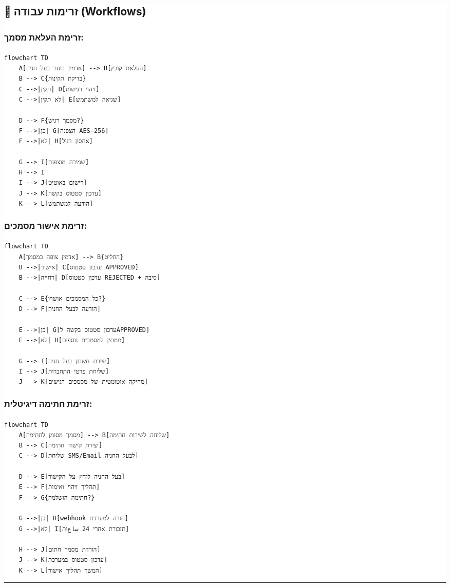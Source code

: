 
## 🔄 **זרימות עבודה (Workflows)**

### **זרימת העלאת מסמך:**
```mermaid
flowchart TD
    A[אדמין בוחר בעל חניה] --> B[העלאת קובץ]
    B --> C{בדיקת תקינות}
    C -->|תקין| D[זיהוי רגישות]
    C -->|לא תקין| E[שגיאה למשתמש]
    
    D --> F{מסמך רגיש?}
    F -->|כן| G[הצפנה AES-256]
    F -->|לא| H[אחסון רגיל]
    
    G --> I[שמירה מוצפנת]
    H --> I
    I --> J[רישום באוטיט]
    J --> K[עדכון סטטוס בקשה]
    K --> L[הודעה למשתמש]
```

### **זרימת אישור מסמכים:**
```mermaid
flowchart TD
    A[אדמין צופה במסמך] --> B{החליט}
    B -->|אישור| C[עדכון סטטוס APPROVED]
    B -->|דחייה| D[עדכון סטטוס REJECTED + סיבה]
    
    C --> E{כל המסמכים אושרו?}
    D --> F[הודעה לבעל החניה]
    
    E -->|כן| G[עדכון סטטוס בקשה לAPPROVED]
    E -->|לא| H[ממתין למסמכים נוספים]
    
    G --> I[יצירת חשבון בעל חניה]
    I --> J[שליחת פרטי התחברות]
    J --> K[מחיקה אוטומטית של מסמכים רגישים]
```

### **זרימת חתימה דיגיטלית:**
```mermaid
flowchart TD
    A[מסמך מסומן לחתימה] --> B[שליחה לשירות חתימה]
    B --> C[יצירת קישור חתימה]
    C --> D[שליחת SMS/Email לבעל החניה]
    
    D --> E[בעל החניה לוחץ על הקישור]
    E --> F[תהליך זיהוי ואימות]
    F --> G{חתימה הושלמה?}
    
    G -->|כן| H[webhook חזרה למערכת]
    G -->|לא| I[תזכורת אחרי 24 ساعות]
    
    H --> J[הורדת מסמך חתום]
    J --> K[עדכון סטטוס במערכת]
    K --> L[המשך תהליך אישור]
```

---